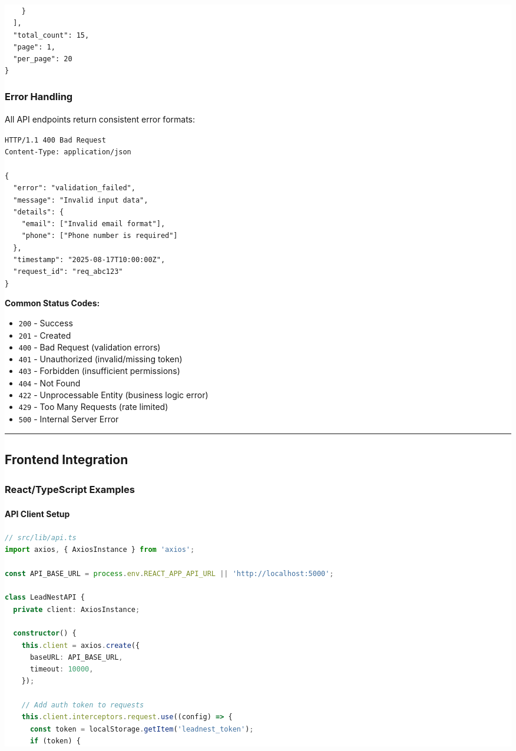 ```http
    }
  ],
  "total_count": 15,
  "page": 1,
  "per_page": 20
}
```

### Error Handling
All API endpoints return consistent error formats:

```http
HTTP/1.1 400 Bad Request
Content-Type: application/json

{
  "error": "validation_failed",
  "message": "Invalid input data",
  "details": {
    "email": ["Invalid email format"],
    "phone": ["Phone number is required"]
  },
  "timestamp": "2025-08-17T10:00:00Z",
  "request_id": "req_abc123"
}
```

**Common Status Codes:**
- `200` - Success
- `201` - Created
- `400` - Bad Request (validation errors)
- `401` - Unauthorized (invalid/missing token)
- `403` - Forbidden (insufficient permissions)
- `404` - Not Found
- `422` - Unprocessable Entity (business logic error)
- `429` - Too Many Requests (rate limited)
- `500` - Internal Server Error

---

## Frontend Integration

### React/TypeScript Examples

#### API Client Setup
```typescript
// src/lib/api.ts
import axios, { AxiosInstance } from 'axios';

const API_BASE_URL = process.env.REACT_APP_API_URL || 'http://localhost:5000';

class LeadNestAPI {
  private client: AxiosInstance;

  constructor() {
    this.client = axios.create({
      baseURL: API_BASE_URL,
      timeout: 10000,
    });

    // Add auth token to requests
    this.client.interceptors.request.use((config) => {
      const token = localStorage.getItem('leadnest_token');
      if (token) {
```